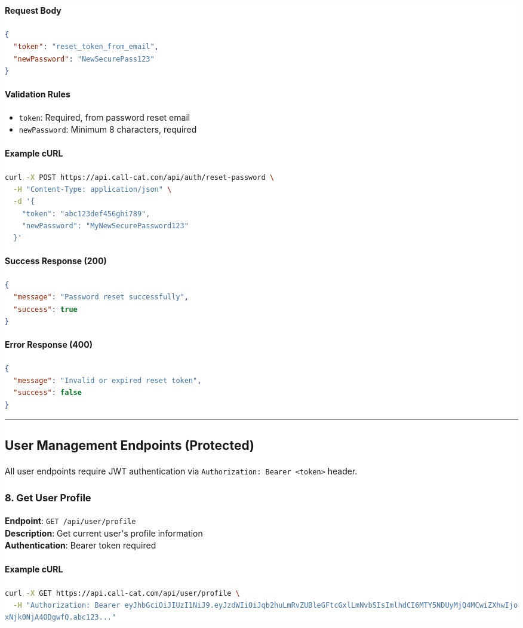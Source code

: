 #### Request Body
```json
{
  "token": "reset_token_from_email",
  "newPassword": "NewSecurePass123"
}
```

#### Validation Rules
- `token`: Required, from password reset email
- `newPassword`: Minimum 8 characters, required

#### Example cURL
```bash
curl -X POST https://api.call-cat.com/api/auth/reset-password \
  -H "Content-Type: application/json" \
  -d '{
    "token": "abc123def456ghi789",
    "newPassword": "MyNewSecurePassword123"
  }'
```

#### Success Response (200)
```json
{
  "message": "Password reset successfully",
  "success": true
}
```

#### Error Response (400)
```json
{
  "message": "Invalid or expired reset token",
  "success": false
}
```

---

## User Management Endpoints (Protected)

All user endpoints require JWT authentication via `Authorization: Bearer <token>` header.

### 8. Get User Profile

**Endpoint**: `GET /api/user/profile`  
**Description**: Get current user's profile information  
**Authentication**: Bearer token required

#### Example cURL
```bash
curl -X GET https://api.call-cat.com/api/user/profile \
  -H "Authorization: Bearer eyJhbGciOiJIUzI1NiJ9.eyJzdWIiOiJqb2huLmRvZUBleGFtcGxlLmNvbSIsImlhdCI6MTY5NDUyMjQ4MCwiZXhwIjoxNjk0NjA4ODgwfQ.abc123..."
```
